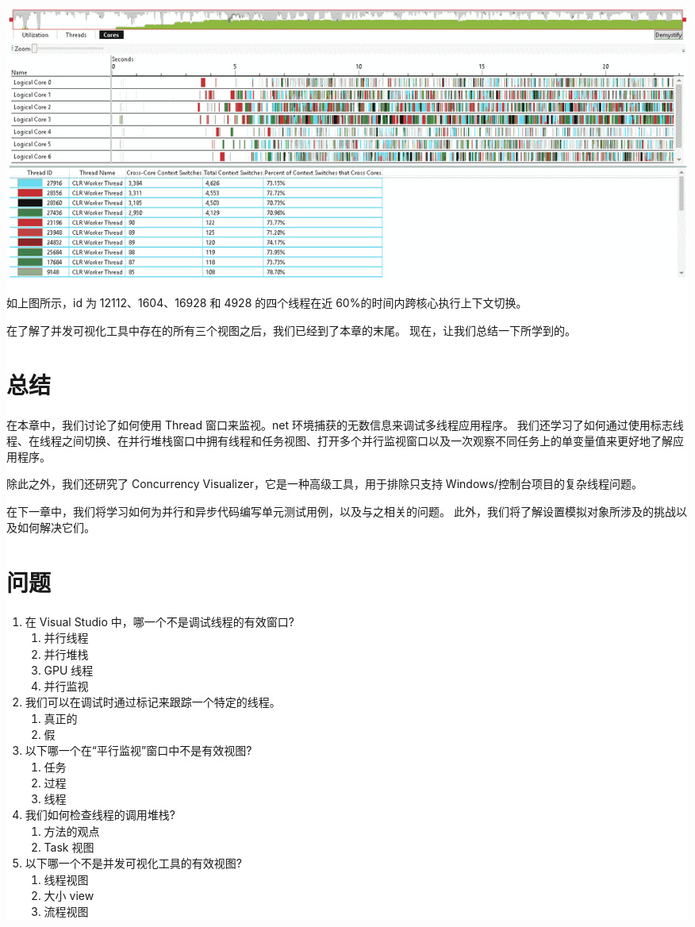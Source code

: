 ![](img/54c81a5c-71a2-4f56-8c7d-d1c69529ee7e.png)

如上图所示，id 为 12112、1604、16928 和 4928 的四个线程在近 60%的时间内跨核心执行上下文切换。

在了解了并发可视化工具中存在的所有三个视图之后，我们已经到了本章的末尾。 现在，让我们总结一下所学到的。

# 总结

在本章中，我们讨论了如何使用 Thread 窗口来监视。net 环境捕获的无数信息来调试多线程应用程序。 我们还学习了如何通过使用标志线程、在线程之间切换、在并行堆栈窗口中拥有线程和任务视图、打开多个并行监视窗口以及一次观察不同任务上的单变量值来更好地了解应用程序。

除此之外，我们还研究了 Concurrency Visualizer，它是一种高级工具，用于排除只支持 Windows/控制台项目的复杂线程问题。

在下一章中，我们将学习如何为并行和异步代码编写单元测试用例，以及与之相关的问题。 此外，我们将了解设置模拟对象所涉及的挑战以及如何解决它们。

# 问题

1.  在 Visual Studio 中，哪一个不是调试线程的有效窗口?
    1.  并行线程
    2.  并行堆栈
    3.  GPU 线程
    4.  并行监视
2.  我们可以在调试时通过标记来跟踪一个特定的线程。
    1.  真正的
    2.  假
3.  以下哪一个在“平行监视”窗口中不是有效视图?
    1.  任务
    2.  过程
    3.  线程
4.  我们如何检查线程的调用堆栈?
    1.  方法的观点
    2.  Task 视图
5.  以下哪一个不是并发可视化工具的有效视图?
    1.  线程视图
    2.  大小 view
    3.  流程视图
